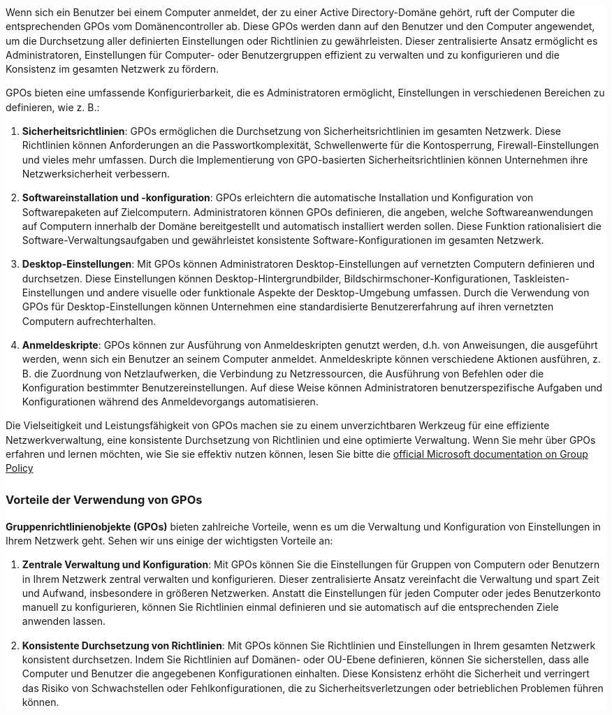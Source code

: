 Wenn sich ein Benutzer bei einem Computer anmeldet, der zu einer Active Directory-Domäne gehört, ruft der Computer die entsprechenden GPOs vom Domänencontroller ab. Diese GPOs werden dann auf den Benutzer und den Computer angewendet, um die Durchsetzung aller definierten Einstellungen oder Richtlinien zu gewährleisten. Dieser zentralisierte Ansatz ermöglicht es Administratoren, Einstellungen für Computer- oder Benutzergruppen effizient zu verwalten und zu konfigurieren und die Konsistenz im gesamten Netzwerk zu fördern.

GPOs bieten eine umfassende Konfigurierbarkeit, die es Administratoren ermöglicht, Einstellungen in verschiedenen Bereichen zu definieren, wie z. B.:

1. **Sicherheitsrichtlinien**: GPOs ermöglichen die Durchsetzung von Sicherheitsrichtlinien im gesamten Netzwerk. Diese Richtlinien können Anforderungen an die Passwortkomplexität, Schwellenwerte für die Kontosperrung, Firewall-Einstellungen und vieles mehr umfassen. Durch die Implementierung von GPO-basierten Sicherheitsrichtlinien können Unternehmen ihre Netzwerksicherheit verbessern.

2. **Softwareinstallation und -konfiguration**: GPOs erleichtern die automatische Installation und Konfiguration von Softwarepaketen auf Zielcomputern. Administratoren können GPOs definieren, die angeben, welche Softwareanwendungen auf Computern innerhalb der Domäne bereitgestellt und automatisch installiert werden sollen. Diese Funktion rationalisiert die Software-Verwaltungsaufgaben und gewährleistet konsistente Software-Konfigurationen im gesamten Netzwerk.

3. **Desktop-Einstellungen**: Mit GPOs können Administratoren Desktop-Einstellungen auf vernetzten Computern definieren und durchsetzen. Diese Einstellungen können Desktop-Hintergrundbilder, Bildschirmschoner-Konfigurationen, Taskleisten-Einstellungen und andere visuelle oder funktionale Aspekte der Desktop-Umgebung umfassen. Durch die Verwendung von GPOs für Desktop-Einstellungen können Unternehmen eine standardisierte Benutzererfahrung auf ihren vernetzten Computern aufrechterhalten.

4. **Anmeldeskripte**: GPOs können zur Ausführung von Anmeldeskripten genutzt werden, d.h. von Anweisungen, die ausgeführt werden, wenn sich ein Benutzer an seinem Computer anmeldet. Anmeldeskripte können verschiedene Aktionen ausführen, z. B. die Zuordnung von Netzlaufwerken, die Verbindung zu Netzressourcen, die Ausführung von Befehlen oder die Konfiguration bestimmter Benutzereinstellungen. Auf diese Weise können Administratoren benutzerspezifische Aufgaben und Konfigurationen während des Anmeldevorgangs automatisieren.

Die Vielseitigkeit und Leistungsfähigkeit von GPOs machen sie zu einem unverzichtbaren Werkzeug für eine effiziente Netzwerkverwaltung, eine konsistente Durchsetzung von Richtlinien und eine optimierte Verwaltung. Wenn Sie mehr über GPOs erfahren und lernen möchten, wie Sie sie effektiv nutzen können, lesen Sie bitte die [official Microsoft documentation on Group Policy](https://learn.microsoft.com/en-us/previous-versions/windows/it-pro/windows-server-2012-r2-and-2012/hh831791(v=ws.11))

### Vorteile der Verwendung von GPOs

**Gruppenrichtlinienobjekte (GPOs)** bieten zahlreiche Vorteile, wenn es um die Verwaltung und Konfiguration von Einstellungen in Ihrem Netzwerk geht. Sehen wir uns einige der wichtigsten Vorteile an:

1. **Zentrale Verwaltung und Konfiguration**: Mit GPOs können Sie die Einstellungen für Gruppen von Computern oder Benutzern in Ihrem Netzwerk zentral verwalten und konfigurieren. Dieser zentralisierte Ansatz vereinfacht die Verwaltung und spart Zeit und Aufwand, insbesondere in größeren Netzwerken. Anstatt die Einstellungen für jeden Computer oder jedes Benutzerkonto manuell zu konfigurieren, können Sie Richtlinien einmal definieren und sie automatisch auf die entsprechenden Ziele anwenden lassen.

2. **Konsistente Durchsetzung von Richtlinien**: Mit GPOs können Sie Richtlinien und Einstellungen in Ihrem gesamten Netzwerk konsistent durchsetzen. Indem Sie Richtlinien auf Domänen- oder OU-Ebene definieren, können Sie sicherstellen, dass alle Computer und Benutzer die angegebenen Konfigurationen einhalten. Diese Konsistenz erhöht die Sicherheit und verringert das Risiko von Schwachstellen oder Fehlkonfigurationen, die zu Sicherheitsverletzungen oder betrieblichen Problemen führen können.
